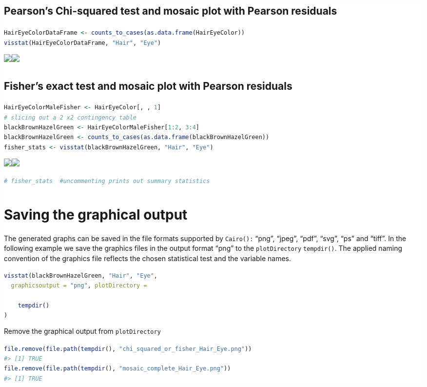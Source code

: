 ## Pearson’s Chi-squared test and mosaic plot with Pearson residuals

``` r
HairEyeColorDataFrame <- counts_to_cases(as.data.frame(HairEyeColor))
visstat(HairEyeColorDataFrame, "Hair", "Eye")
```

<img src="visStatistics_files/figure-gfm/unnamed-chunk-12-1.png" width="100%" /><img src="visStatistics_files/figure-gfm/unnamed-chunk-12-2.png" width="100%" />

## Fisher’s exact test and mosaic plot with Pearson residuals

``` r
HairEyeColorMaleFisher <- HairEyeColor[, , 1]
# slicing out a 2 x2 contingency table
blackBrownHazelGreen <- HairEyeColorMaleFisher[1:2, 3:4]
blackBrownHazelGreen <- counts_to_cases(as.data.frame(blackBrownHazelGreen))
fisher_stats <- visstat(blackBrownHazelGreen, "Hair", "Eye")
```

<img src="visStatistics_files/figure-gfm/unnamed-chunk-13-1.png" width="100%" /><img src="visStatistics_files/figure-gfm/unnamed-chunk-13-2.png" width="100%" />

``` r
# fisher_stats  #uncommenting prints out summary statistics
```

# Saving the graphical output

The generated graphs can be saved in the file formats supported by
`Cairo():` “png”, “jpeg”, “pdf”, “svg”, “ps” and “tiff”. In the
following example we save the graphics files in the output format “png”
to the `plotDirectory` `tempdir()`. The applied naming convention of the
graphics file reflects the chosen statistical test and the variable
names.

``` r
visstat(blackBrownHazelGreen, "Hair", "Eye",
  graphicsoutput = "png", plotDirectory =

    tempdir()
)
```

Remove the graphical output from `plotDirectory`

``` r
file.remove(file.path(tempdir(), "chi_squared_or_fisher_Hair_Eye.png"))
#> [1] TRUE
file.remove(file.path(tempdir(), "mosaic_complete_Hair_Eye.png"))
#> [1] TRUE
```

